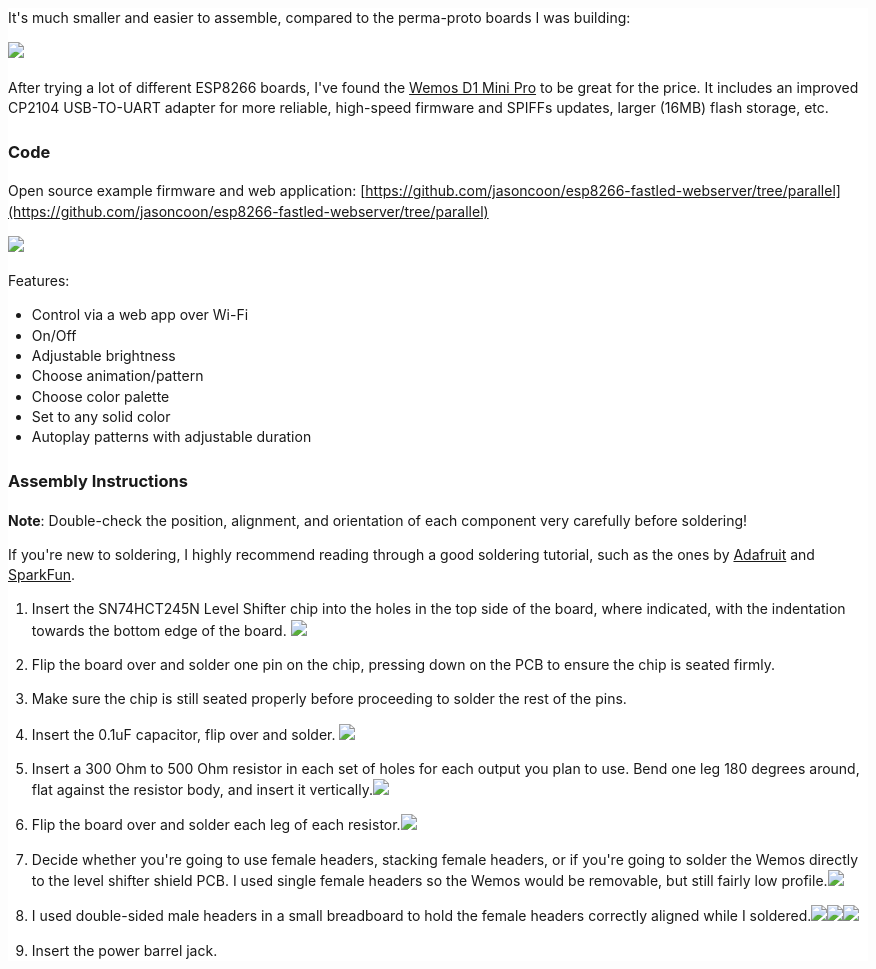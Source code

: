 It's much smaller and easier to assemble, compared to the perma-proto boards I was building:

<img src="/images/tree-v2-board.jpg" style="width:400px" class="img-responsive" />

After trying a lot of different ESP8266 boards, I've found the [Wemos D1 Mini Pro](https://www.wemos.cc/product/d1-mini-pro.html) to be great for the price.  It includes an improved CP2104 USB-TO-UART adapter for more reliable, high-speed firmware and SPIFFs updates, larger (16MB) flash storage, etc.

### Code

Open source example firmware and web application: [https://github.com/jasoncoon/esp8266-fastled-webserver/tree/parallel](https://github.com/jasoncoon/esp8266-fastled-webserver/tree/parallel)

<img src="https://github.com/jasoncoon/esp8266-fastled-webserver/raw/master/webapp.png" style="width:300px" class="img-responsive" />

Features:

* Control via a web app over Wi-Fi
* On/Off
* Adjustable brightness
* Choose animation/pattern
* Choose color palette
* Set to any solid color
* Autoplay patterns with adjustable duration

### Assembly Instructions

**Note**: Double-check the position, alignment, and orientation of each component very carefully before soldering!

If you're new to soldering, I highly recommend reading through a good soldering tutorial, such as the ones by [Adafruit](https://learn.adafruit.com/adafruit-guide-excellent-soldering) and [SparkFun](https://learn.sparkfun.com/tutorials/how-to-solder-through-hole-soldering).

1. Insert the SN74HCT245N Level Shifter chip into the holes in the top side of the board, where indicated, with the indentation towards the bottom edge of the board. <img src="https://imgur.com/GWo61Xp.jpg" class="img-responsive" />

2. Flip the board over and solder one pin on the chip, pressing down on the PCB to ensure the chip is seated firmly.

3. Make sure the chip is still seated properly before proceeding to solder the rest of the pins.

4. Insert the 0.1uF capacitor, flip over and solder. <img src="https://imgur.com/DOSd90N.jpg" class="img-responsive" />

5. Insert a 300 Ohm to 500 Ohm resistor in each set of holes for each output you plan to use.  Bend one leg 180 degrees around, flat against the resistor body, and insert it vertically.<img src="https://imgur.com/vIn4uU6.jpg" class="img-responsive" />

6. Flip the board over and solder each leg of each resistor.<img src="https://imgur.com/hZYCPz1.jpg" class="img-responsive" />

7. Decide whether you're going to use female headers, stacking female headers, or if you're going to solder the Wemos directly to the level shifter shield PCB.  I used single female headers so the Wemos would be removable, but still fairly low profile.<img src="https://imgur.com/6JNdDAL.jpg" class="img-responsive" />

8. I used double-sided male headers in a small breadboard to hold the female headers correctly aligned while I soldered.<img src="https://imgur.com/U1zIbwT.jpg.jpg" class="img-responsive" /><img src="https://imgur.com/uzUaqaK.jpg" class="img-responsive" /><img src="https://imgur.com/hjQToRx.jpg" class="img-responsive" />

9. Insert the power barrel jack.
